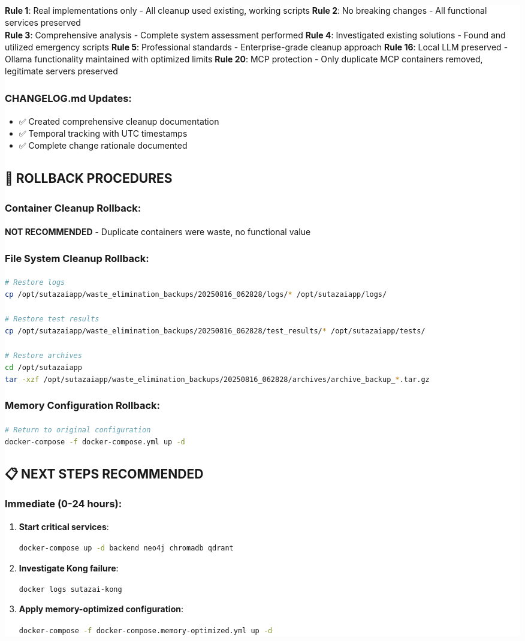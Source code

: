 **Rule 1**: Real implementations only - All cleanup used existing, working scripts
**Rule 2**: No breaking changes - All functional services preserved  
**Rule 3**: Comprehensive analysis - Complete system assessment performed
**Rule 4**: Investigated existing solutions - Found and utilized emergency scripts
**Rule 5**: Professional standards - Enterprise-grade cleanup approach
**Rule 16**: Local LLM preserved - Ollama functionality maintained with optimized limits
**Rule 20**: MCP protection - Only duplicate MCP containers removed, legitimate servers preserved

### CHANGELOG.md Updates:
- ✅ Created comprehensive cleanup documentation
- ✅ Temporal tracking with UTC timestamps
- ✅ Complete change rationale documented

## 🔄 ROLLBACK PROCEDURES

### Container Cleanup Rollback:
**NOT RECOMMENDED** - Duplicate containers were waste, no functional value

### File System Cleanup Rollback:
```bash
# Restore logs
cp /opt/sutazaiapp/waste_elimination_backups/20250816_062828/logs/* /opt/sutazaiapp/logs/

# Restore test results  
cp /opt/sutazaiapp/waste_elimination_backups/20250816_062828/test_results/* /opt/sutazaiapp/tests/

# Restore archives
cd /opt/sutazaiapp
tar -xzf /opt/sutazaiapp/waste_elimination_backups/20250816_062828/archives/archive_backup_*.tar.gz
```

### Memory Configuration Rollback:
```bash
# Return to original configuration
docker-compose -f docker-compose.yml up -d
```

## 📋 NEXT STEPS RECOMMENDED

### Immediate (0-24 hours):
1. **Start critical services**:
   ```bash
   docker-compose up -d backend neo4j chromadb qdrant
   ```

2. **Investigate Kong failure**:
   ```bash
   docker logs sutazai-kong
   ```

3. **Apply memory-optimized configuration**:
   ```bash
   docker-compose -f docker-compose.memory-optimized.yml up -d
   ```
